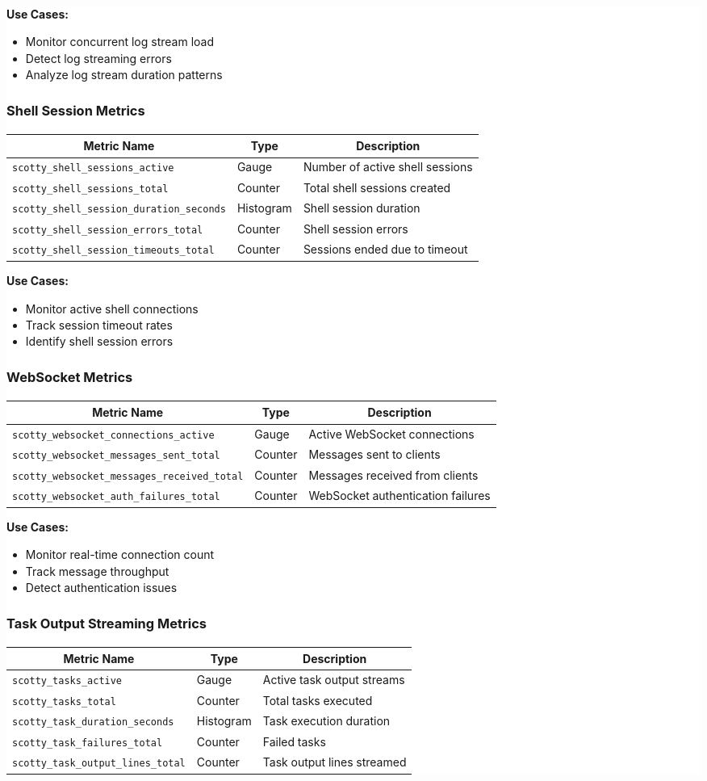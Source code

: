 **Use Cases:**
- Monitor concurrent log stream load
- Detect log streaming errors
- Analyze log stream duration patterns

### Shell Session Metrics

| Metric Name | Type | Description |
|-------------|------|-------------|
| `scotty_shell_sessions_active` | Gauge | Number of active shell sessions |
| `scotty_shell_sessions_total` | Counter | Total shell sessions created |
| `scotty_shell_session_duration_seconds` | Histogram | Shell session duration |
| `scotty_shell_session_errors_total` | Counter | Shell session errors |
| `scotty_shell_session_timeouts_total` | Counter | Sessions ended due to timeout |

**Use Cases:**
- Monitor active shell connections
- Track session timeout rates
- Identify shell session errors

### WebSocket Metrics

| Metric Name | Type | Description |
|-------------|------|-------------|
| `scotty_websocket_connections_active` | Gauge | Active WebSocket connections |
| `scotty_websocket_messages_sent_total` | Counter | Messages sent to clients |
| `scotty_websocket_messages_received_total` | Counter | Messages received from clients |
| `scotty_websocket_auth_failures_total` | Counter | WebSocket authentication failures |

**Use Cases:**
- Monitor real-time connection count
- Track message throughput
- Detect authentication issues

### Task Output Streaming Metrics

| Metric Name | Type | Description |
|-------------|------|-------------|
| `scotty_tasks_active` | Gauge | Active task output streams |
| `scotty_tasks_total` | Counter | Total tasks executed |
| `scotty_task_duration_seconds` | Histogram | Task execution duration |
| `scotty_task_failures_total` | Counter | Failed tasks |
| `scotty_task_output_lines_total` | Counter | Task output lines streamed |
